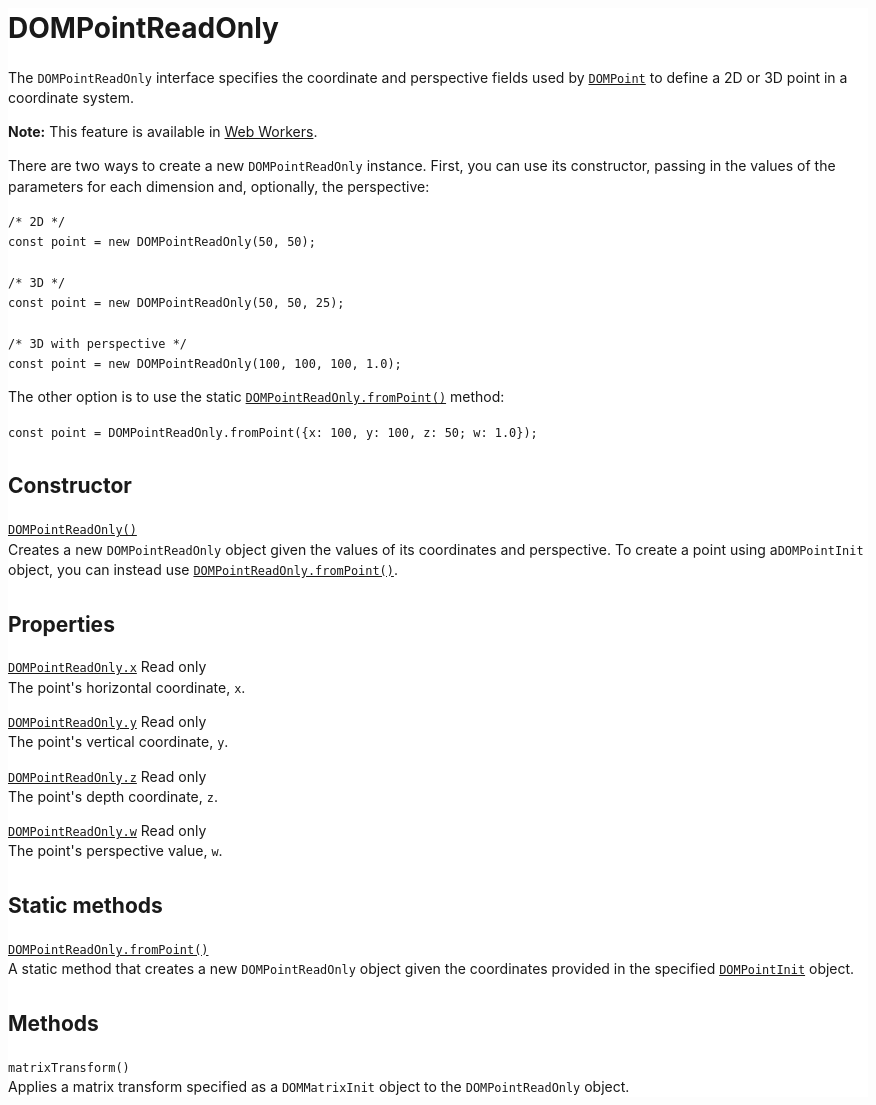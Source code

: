 # DOMPointReadOnly

The `DOMPointReadOnly` interface specifies the coordinate and perspective fields used by [`DOMPoint`](dompoint) to define a 2D or 3D point in a coordinate system.

**Note:** This feature is available in [Web Workers](web_workers_api).

There are two ways to create a new `DOMPointReadOnly` instance. First, you can use its constructor, passing in the values of the parameters for each dimension and, optionally, the perspective:

    /* 2D */
    const point = new DOMPointReadOnly(50, 50);

    /* 3D */
    const point = new DOMPointReadOnly(50, 50, 25);

    /* 3D with perspective */
    const point = new DOMPointReadOnly(100, 100, 100, 1.0);

The other option is to use the static [`DOMPointReadOnly.fromPoint()`](dompointreadonly/frompoint) method:

    const point = DOMPointReadOnly.fromPoint({x: 100, y: 100, z: 50; w: 1.0});

## Constructor

[`DOMPointReadOnly()`](dompointreadonly/dompointreadonly)  
Creates a new `DOMPointReadOnly` object given the values of its coordinates and perspective. To create a point using a`DOMPointInit` object, you can instead use [`DOMPointReadOnly.fromPoint()`](dompointreadonly/frompoint).

## Properties

[`DOMPointReadOnly.x`](dompointreadonly/x) <span class="badge inline readonly">Read only </span>  
The point's horizontal coordinate, `x`.

[`DOMPointReadOnly.y`](dompointreadonly/y) <span class="badge inline readonly">Read only </span>  
The point's vertical coordinate, `y`.

[`DOMPointReadOnly.z`](dompointreadonly/z) <span class="badge inline readonly">Read only </span>  
The point's depth coordinate, `z`.

[`DOMPointReadOnly.w`](dompointreadonly/w) <span class="badge inline readonly">Read only </span>  
The point's perspective value, `w`.

## Static methods

[`DOMPointReadOnly.fromPoint()`](dompointreadonly/frompoint)  
A static method that creates a new `DOMPointReadOnly` object given the coordinates provided in the specified [`DOMPointInit`](dompointinit) object.

## Methods

<span class="page-not-created">`matrixTransform()`</span>  
Applies a matrix transform specified as a <span class="page-not-created">`DOMMatrixInit`</span> object to the `DOMPointReadOnly` object.
